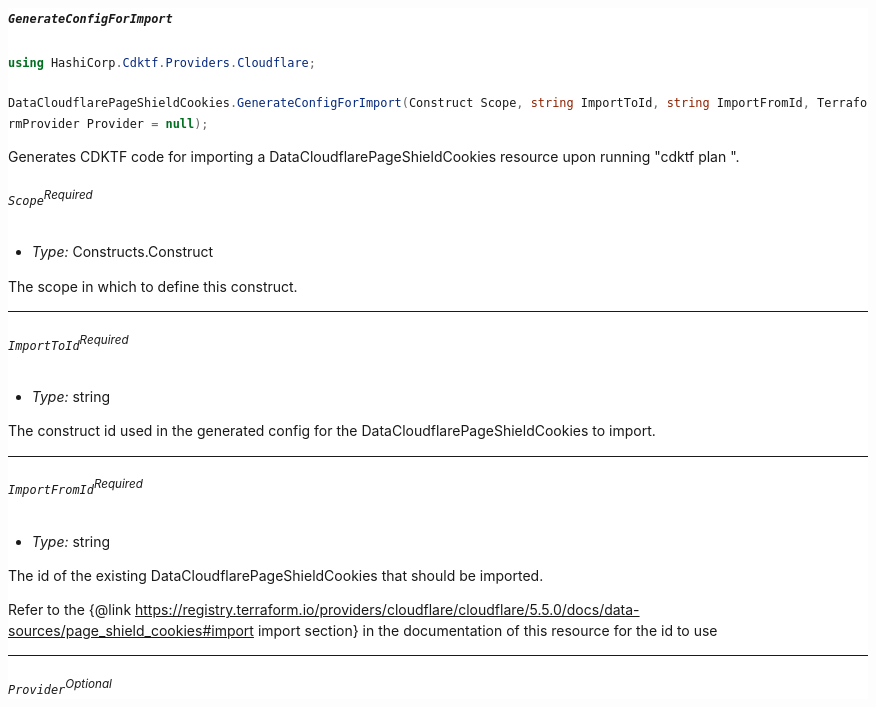 ##### `GenerateConfigForImport` <a name="GenerateConfigForImport" id="@cdktf/provider-cloudflare.dataCloudflarePageShieldCookies.DataCloudflarePageShieldCookies.generateConfigForImport"></a>

```csharp
using HashiCorp.Cdktf.Providers.Cloudflare;

DataCloudflarePageShieldCookies.GenerateConfigForImport(Construct Scope, string ImportToId, string ImportFromId, TerraformProvider Provider = null);
```

Generates CDKTF code for importing a DataCloudflarePageShieldCookies resource upon running "cdktf plan <stack-name>".

###### `Scope`<sup>Required</sup> <a name="Scope" id="@cdktf/provider-cloudflare.dataCloudflarePageShieldCookies.DataCloudflarePageShieldCookies.generateConfigForImport.parameter.scope"></a>

- *Type:* Constructs.Construct

The scope in which to define this construct.

---

###### `ImportToId`<sup>Required</sup> <a name="ImportToId" id="@cdktf/provider-cloudflare.dataCloudflarePageShieldCookies.DataCloudflarePageShieldCookies.generateConfigForImport.parameter.importToId"></a>

- *Type:* string

The construct id used in the generated config for the DataCloudflarePageShieldCookies to import.

---

###### `ImportFromId`<sup>Required</sup> <a name="ImportFromId" id="@cdktf/provider-cloudflare.dataCloudflarePageShieldCookies.DataCloudflarePageShieldCookies.generateConfigForImport.parameter.importFromId"></a>

- *Type:* string

The id of the existing DataCloudflarePageShieldCookies that should be imported.

Refer to the {@link https://registry.terraform.io/providers/cloudflare/cloudflare/5.5.0/docs/data-sources/page_shield_cookies#import import section} in the documentation of this resource for the id to use

---

###### `Provider`<sup>Optional</sup> <a name="Provider" id="@cdktf/provider-cloudflare.dataCloudflarePageShieldCookies.DataCloudflarePageShieldCookies.generateConfigForImport.parameter.provider"></a>
